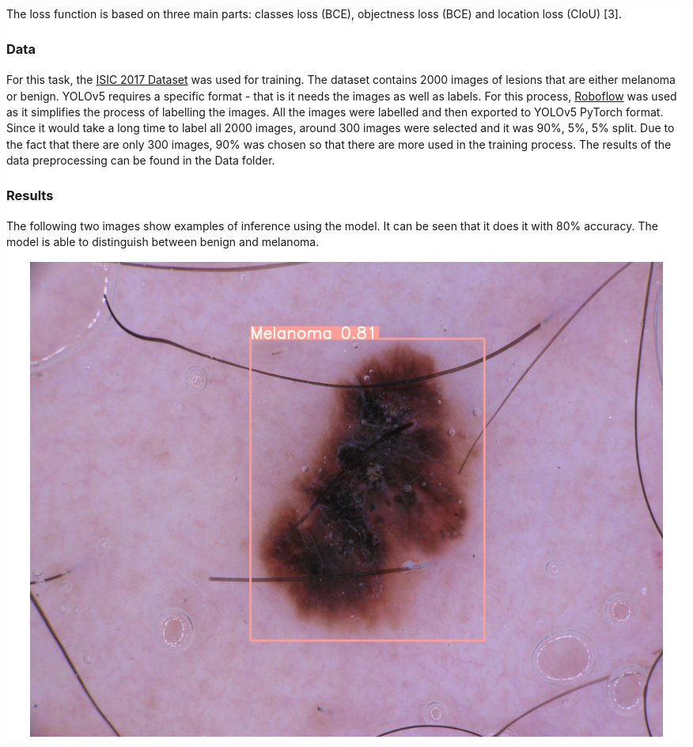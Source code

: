 The loss function is based on three main parts: classes loss (BCE), objectness loss (BCE) and location loss (CIoU) [3].

### Data
For this task, the [ISIC 2017 Dataset](https://challenge.isic-archive.com/data/#2017) was used for training. The dataset contains 2000 images of lesions that are either melanoma or benign. YOLOv5 requires a specific format - that is it needs the images as well as labels. For this process, [Roboflow](https://roboflow.com/) was used as it simplifies the process of labelling the images. All the images were labelled and then exported to YOLOv5 PyTorch format. Since it would take a long time to label all 2000 images, around 300 images were selected and it was 90%, 5%, 5% split. Due to the fact that there are only 300 images, 90% was chosen so that there are more used in the training process. The results of the data preprocessing can be found in the Data folder.


### Results
The following two images show examples of inference using the model. It can be seen that it does it with 80% accuracy. The model is able to distinguish between benign and melanoma.  
<p align="center"><img src="./Results/ISIC_0000148.jpg" width="800"></p>